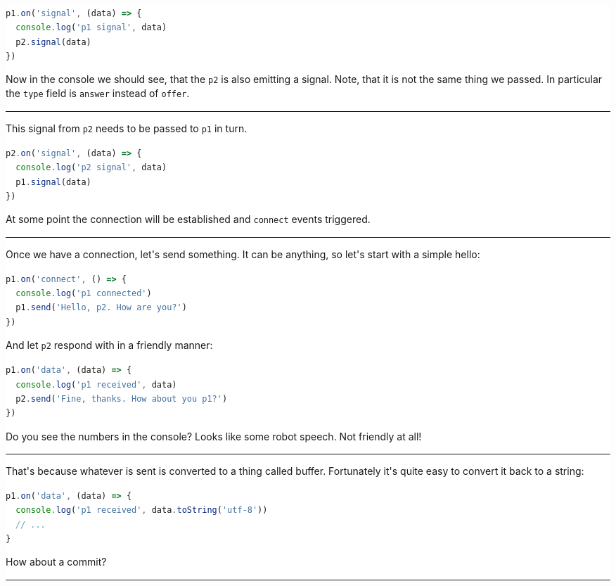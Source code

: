 ```javascript
p1.on('signal', (data) => {
  console.log('p1 signal', data)
  p2.signal(data)
})
```

Now in the console we should see, that the `p2` is also emitting a signal. Note, that it is not the same thing we passed. In particular the `type` field is `answer` instead of `offer`.

---

This signal from `p2` needs to be passed to `p1` in turn.

```javascript
p2.on('signal', (data) => {
  console.log('p2 signal', data)
  p1.signal(data)
})
```

At some point the connection will be established and `connect` events triggered.

---

Once we have a connection, let's send something. It can be anything, so let's start with a simple hello:

```javascript
p1.on('connect', () => {
  console.log('p1 connected')
  p1.send('Hello, p2. How are you?')
})
```

And let `p2` respond with in a friendly manner:

```javascript
p1.on('data', (data) => {
  console.log('p1 received', data)
  p2.send('Fine, thanks. How about you p1?')
})
```

Do you see the numbers in the console? Looks like some robot speech. Not friendly at all!

---

That's because whatever is sent is converted to a thing called buffer. Fortunately it's quite easy to convert it back to a string:

```javascript
p1.on('data', (data) => {
  console.log('p1 received', data.toString('utf-8'))
  // ...
}
```

How about a commit?

---
